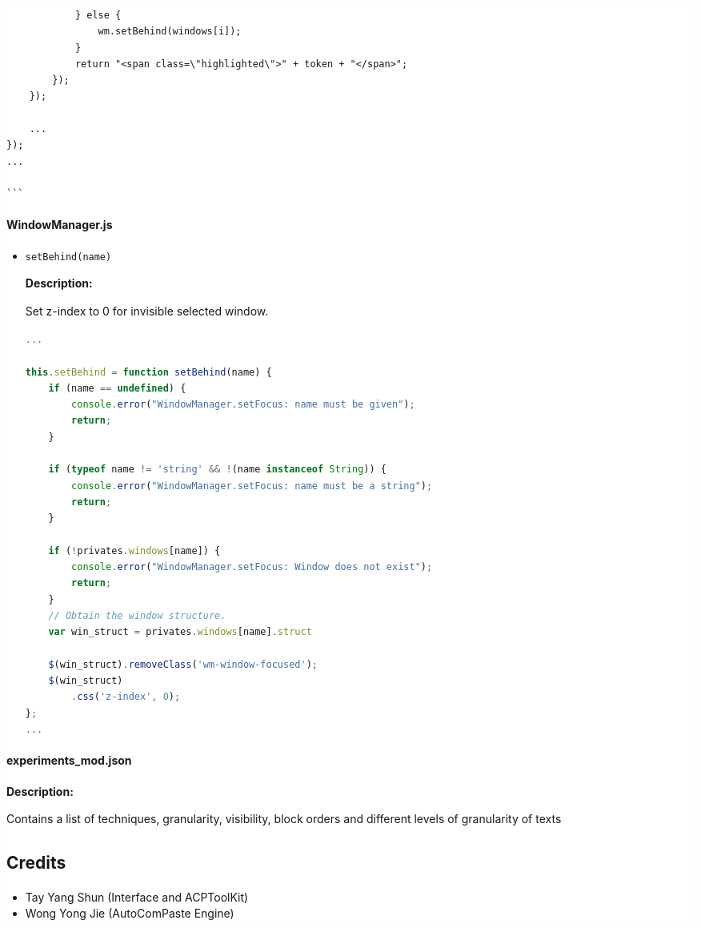                 } else {
                    wm.setBehind(windows[i]);
                }
                return "<span class=\"highlighted\">" + token + "</span>";
            });
        });
        
        ...
    });
    ...
    
    ```
    
#### WindowManager.js

- `setBehind(name)`

	**Description:**
	
    Set z-index to 0 for invisible selected window.
    
    ```javascript
    ...
    
    this.setBehind = function setBehind(name) {
        if (name == undefined) {
            console.error("WindowManager.setFocus: name must be given");
            return;
        }

        if (typeof name != 'string' && !(name instanceof String)) {
            console.error("WindowManager.setFocus: name must be a string");
            return;
        }

        if (!privates.windows[name]) {
            console.error("WindowManager.setFocus: Window does not exist");
            return;
        }
        // Obtain the window structure.
        var win_struct = privates.windows[name].struct
      
        $(win_struct).removeClass('wm-window-focused');
        $(win_struct)
            .css('z-index', 0);
    };
    ...
    ```
    

#### experiments_mod.json

**Description:**

Contains a list of techniques, granularity, visibility, block orders and different levels of granularity of texts


## Credits

- Tay Yang Shun (Interface and ACPToolKit)
- Wong Yong Jie (AutoComPaste Engine)
